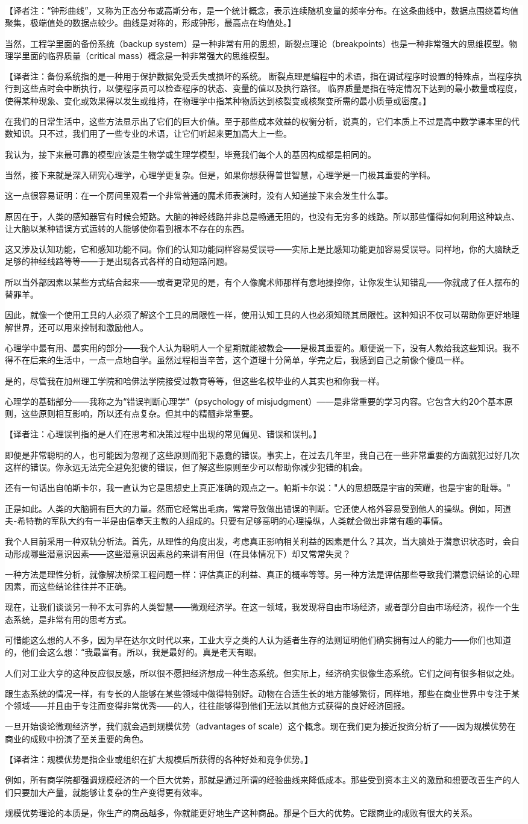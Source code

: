 【译者注：“钟形曲线”，又称为正态分布或高斯分布，是一个统计概念，表示连续随机变量的频率分布。在这条曲线中，数据点围绕着均值聚集，极端值处的数据点较少。曲线是对称的，形成钟形，最高点在均值处。】

当然，工程学里面的备份系统（backup system）是一种非常有用的思想，断裂点理论（breakpoints）也是一种非常强大的思维模型。物理学里面的临界质量（critical mass）概念是一种非常强大的思维模型。

【译者注：备份系统指的是一种用于保护数据免受丢失或损坏的系统。 断裂点理是编程中的术语，指在调试程序时设置的特殊点，当程序执行到这些点时会中断执行，以便程序员可以检查程序的状态、变量的值以及执行路径。 临界质量是指在特定情况下达到的最小数量或程度，使得某种现象、变化或效果得以发生或维持，在物理学中指某种物质达到核裂变或核聚变所需的最小质量或密度。】

在我们的日常生活中，这些方法显示出了它们的巨大价值。至于那些成本效益的权衡分析，说真的，它们本质上不过是高中数学课本里的代数知识。只不过，我们用了一些专业的术语，让它们听起来更加高大上一些。

我认为，接下来最可靠的模型应该是生物学或生理学模型，毕竟我们每个人的基因构成都是相同的。

当然，接下来就是深入研究心理学，心理学更复杂。但是，如果你想获得普世智慧，心理学是一门极其重要的学科。

这一点很容易证明：在一个房间里观看一个非常普通的魔术师表演时，没有人知道接下来会发生什么事。

原因在于，人类的感知器官有时候会短路。大脑的神经线路并非总是畅通无阻的，也没有无穷多的线路。所以那些懂得如何利用这种缺点、让大脑以某种错误方式运转的人能够使你看到根本不存在的东西。

这又涉及认知功能，它和感知功能不同。你们的认知功能同样容易受误导——实际上是比感知功能更加容易受误导。同样地，你的大脑缺乏足够的神经线路等等——于是出现各式各样的自动短路问题。

所以当外部因素以某些方式结合起来——或者更常见的是，有个人像魔术师那样有意地操控你，让你发生认知错乱——你就成了任人摆布的替罪羊。

因此，就像一个使用工具的人必须了解这个工具的局限性一样，使用认知工具的人也必须知晓其局限性。这种知识不仅可以帮助你更好地理解世界，还可以用来控制和激励他人。

心理学中最有用、最实用的部分——我个人认为聪明人一个星期就能被教会——是极其重要的。顺便说一下，没有人教给我这些知识。我不得不在后来的生活中，一点一点地自学。虽然过程相当辛苦，这个道理十分简单，学完之后，我感到自己之前像个傻瓜一样。

是的，尽管我在加州理工学院和哈佛法学院接受过教育等等，但这些名校毕业的人其实也和你我一样。

心理学的基础部分——我称之为“错误判断心理学”（psychology of misjudgment）——是非常重要的学习内容。它包含大约20个基本原则，这些原则相互影响，所以还有点复杂。但其中的精髓非常重要。

【译者注：心理误判指的是人们在思考和决策过程中出现的常见偏见、错误和误判。】

即便是非常聪明的人，也可能因为忽视了这些原则而犯下愚蠢的错误。事实上，在过去几年里，我自己在一些非常重要的方面就犯过好几次这样的错误。你永远无法完全避免犯傻的错误，但了解这些原则至少可以帮助你减少犯错的机会。

还有一句话出自帕斯卡尔，我一直认为它是思想史上真正准确的观点之一。帕斯卡尔说："人的思想既是宇宙的荣耀，也是宇宙的耻辱。"

正是如此。人类的大脑拥有巨大的力量。然而它经常出毛病，常常导致做出错误的判断。它还使人格外容易受到他人的操纵。例如，阿道夫-希特勒的军队大约有一半是由信奉天主教的人组成的。只要有足够高明的心理操纵，人类就会做出非常有趣的事情。

我个人目前采用一种双轨分析法。首先，从理性的角度出发，考虑真正影响相关利益的因素是什么？其次，当大脑处于潜意识状态时，会自动形成哪些潜意识因素——这些潜意识因素总的来讲有用但（在具体情况下）却又常常失灵？

一种方法是理性分析，就像解决桥梁工程问题一样：评估真正的利益、真正的概率等等。另一种方法是评估那些导致我们潜意识结论的心理因素，而这些结论往往并不正确。

现在，让我们谈谈另一种不太可靠的人类智慧——微观经济学。在这一领域，我发现将自由市场经济，或者部分自由市场经济，视作一个生态系统，是非常有用的思考方式。

可惜能这么想的人不多，因为早在达尔文时代以来，工业大亨之类的人认为适者生存的法则证明他们确实拥有过人的能力——你们也知道的，他们会这么想：“我最富有。所以，我是最好的。真是老天有眼。

人们对工业大亨的这种反应很反感，所以很不愿把经济想成一种生态系统。但实际上，经济确实很像生态系统。它们之间有很多相似之处。

跟生态系统的情况一样，有专长的人能够在某些领域中做得特别好。动物在合适生长的地方能够繁衍，同样地，那些在商业世界中专注于某个领域——并且由于专注而变得非常优秀——的人，往往能够得到他们无法以其他方式获得的良好经济回报。

一旦开始谈论微观经济学，我们就会遇到规模优势（advantages of scale）这个概念。现在我们更为接近投资分析了——因为规模优势在商业的成败中扮演了至关重要的角色。

【译者注：规模优势是指企业或组织在扩大规模后所获得的各种好处和竞争优势。】

例如，所有商学院都强调规模经济的一个巨大优势，那就是通过所谓的经验曲线来降低成本。那些受到资本主义的激励和想要改善生产的人们只要加大产量，就能够让复杂的生产变得更有效率。

规模优势理论的本质是，你生产的商品越多，你就能更好地生产这种商品。那是个巨大的优势。它跟商业的成败有很大的关系。
